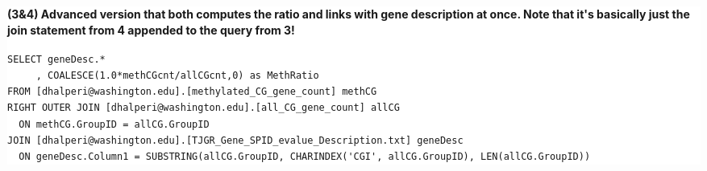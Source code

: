 **(3&4) Advanced version that both computes the ratio and links with gene description at once. Note that it's basically just the join statement from 4 appended to the query from 3!**

	SELECT geneDesc.*
	     , COALESCE(1.0*methCGcnt/allCGcnt,0) as MethRatio
	FROM [dhalperi@washington.edu].[methylated_CG_gene_count] methCG
	RIGHT OUTER JOIN [dhalperi@washington.edu].[all_CG_gene_count] allCG
	  ON methCG.GroupID = allCG.GroupID
	JOIN [dhalperi@washington.edu].[TJGR_Gene_SPID_evalue_Description.txt] geneDesc
	  ON geneDesc.Column1 = SUBSTRING(allCG.GroupID, CHARINDEX('CGI', allCG.GroupID), LEN(allCG.GroupID))
